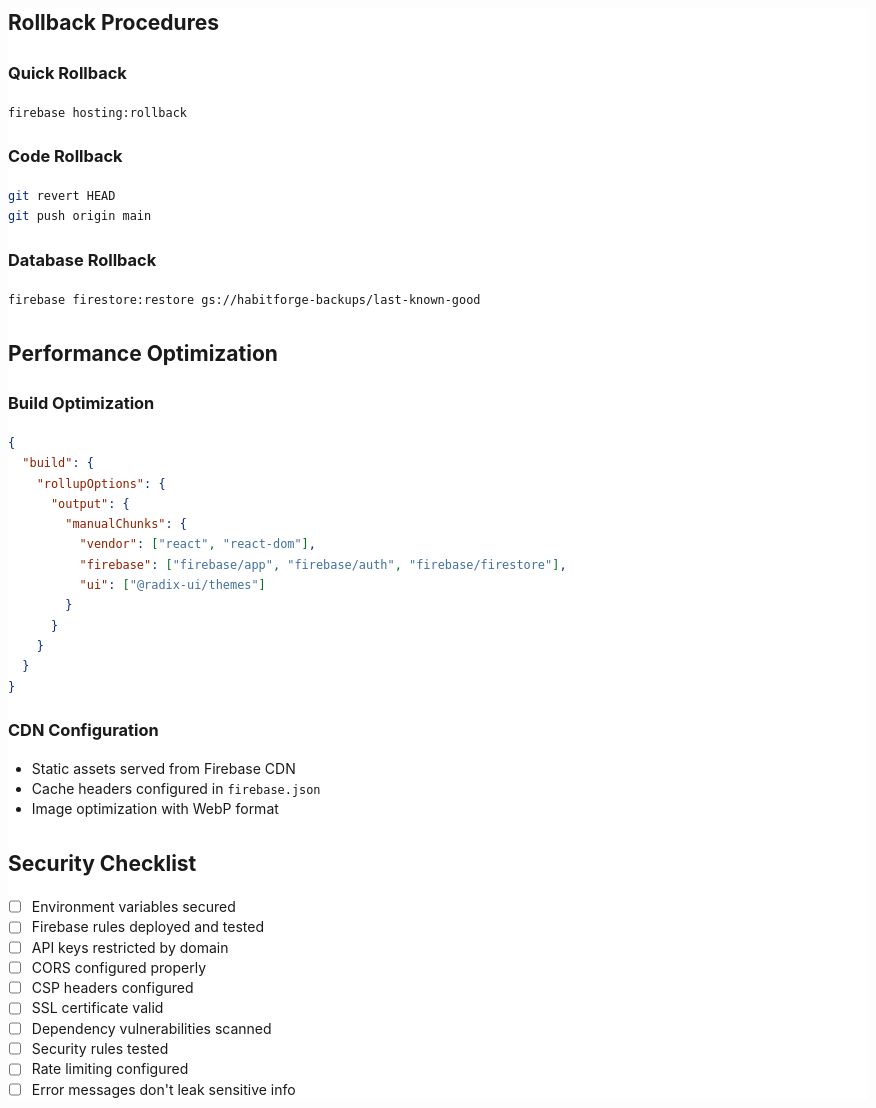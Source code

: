 ## Rollback Procedures

### Quick Rollback
```bash
firebase hosting:rollback
```

### Code Rollback
```bash
git revert HEAD
git push origin main
```

### Database Rollback
```bash
firebase firestore:restore gs://habitforge-backups/last-known-good
```

## Performance Optimization

### Build Optimization
```json
{
  "build": {
    "rollupOptions": {
      "output": {
        "manualChunks": {
          "vendor": ["react", "react-dom"],
          "firebase": ["firebase/app", "firebase/auth", "firebase/firestore"],
          "ui": ["@radix-ui/themes"]
        }
      }
    }
  }
}
```

### CDN Configuration
- Static assets served from Firebase CDN
- Cache headers configured in `firebase.json`
- Image optimization with WebP format

## Security Checklist

- [ ] Environment variables secured
- [ ] Firebase rules deployed and tested
- [ ] API keys restricted by domain
- [ ] CORS configured properly
- [ ] CSP headers configured
- [ ] SSL certificate valid
- [ ] Dependency vulnerabilities scanned
- [ ] Security rules tested
- [ ] Rate limiting configured
- [ ] Error messages don't leak sensitive info
